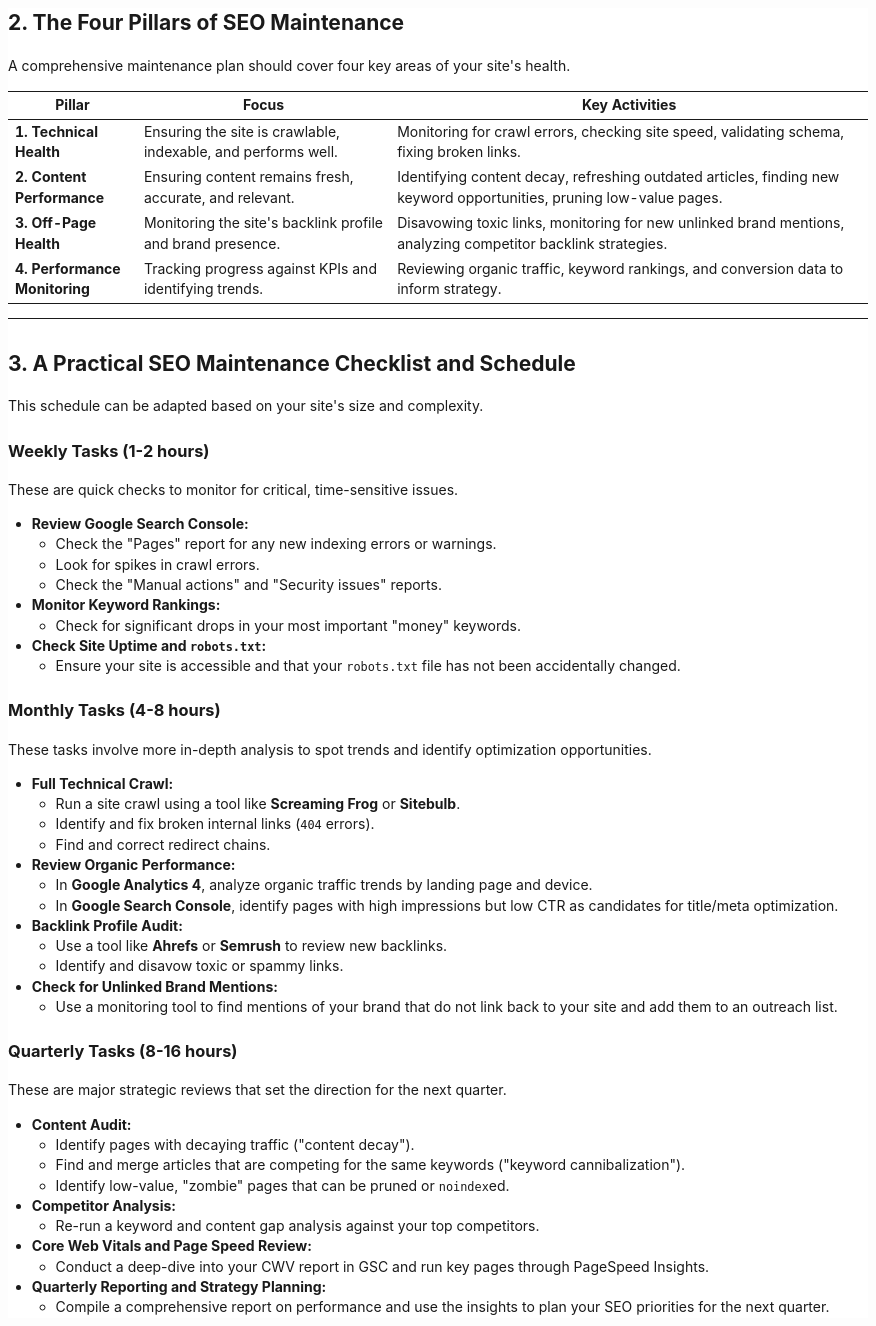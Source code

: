 
## 2. The Four Pillars of SEO Maintenance

A comprehensive maintenance plan should cover four key areas of your site's health.

| Pillar | Focus | Key Activities |
|---|---|---|
| **1. Technical Health**| Ensuring the site is crawlable, indexable, and performs well. | Monitoring for crawl errors, checking site speed, validating schema, fixing broken links. |
| **2. Content Performance**| Ensuring content remains fresh, accurate, and relevant. | Identifying content decay, refreshing outdated articles, finding new keyword opportunities, pruning low-value pages. |
| **3. Off-Page Health**| Monitoring the site's backlink profile and brand presence. | Disavowing toxic links, monitoring for new unlinked brand mentions, analyzing competitor backlink strategies. |
| **4. Performance Monitoring**| Tracking progress against KPIs and identifying trends. | Reviewing organic traffic, keyword rankings, and conversion data to inform strategy. |

---

## 3. A Practical SEO Maintenance Checklist and Schedule

This schedule can be adapted based on your site's size and complexity.

### Weekly Tasks (1-2 hours)
These are quick checks to monitor for critical, time-sensitive issues.
-   **Review Google Search Console:**
    -   Check the "Pages" report for any new indexing errors or warnings.
    -   Look for spikes in crawl errors.
    -   Check the "Manual actions" and "Security issues" reports.
-   **Monitor Keyword Rankings:**
    -   Check for significant drops in your most important "money" keywords.
-   **Check Site Uptime and `robots.txt`:**
    -   Ensure your site is accessible and that your `robots.txt` file has not been accidentally changed.

### Monthly Tasks (4-8 hours)
These tasks involve more in-depth analysis to spot trends and identify optimization opportunities.
-   **Full Technical Crawl:**
    -   Run a site crawl using a tool like **Screaming Frog** or **Sitebulb**.
    -   Identify and fix broken internal links (`404` errors).
    -   Find and correct redirect chains.
-   **Review Organic Performance:**
    -   In **Google Analytics 4**, analyze organic traffic trends by landing page and device.
    -   In **Google Search Console**, identify pages with high impressions but low CTR as candidates for title/meta optimization.
-   **Backlink Profile Audit:**
    -   Use a tool like **Ahrefs** or **Semrush** to review new backlinks.
    -   Identify and disavow toxic or spammy links.
-   **Check for Unlinked Brand Mentions:**
    -   Use a monitoring tool to find mentions of your brand that do not link back to your site and add them to an outreach list.

### Quarterly Tasks (8-16 hours)
These are major strategic reviews that set the direction for the next quarter.
-   **Content Audit:**
    -   Identify pages with decaying traffic ("content decay").
    -   Find and merge articles that are competing for the same keywords ("keyword cannibalization").
    -   Identify low-value, "zombie" pages that can be pruned or `noindex`ed.
-   **Competitor Analysis:**
    -   Re-run a keyword and content gap analysis against your top competitors.
-   **Core Web Vitals and Page Speed Review:**
    -   Conduct a deep-dive into your CWV report in GSC and run key pages through PageSpeed Insights.
-   **Quarterly Reporting and Strategy Planning:**
    -   Compile a comprehensive report on performance and use the insights to plan your SEO priorities for the next quarter.
